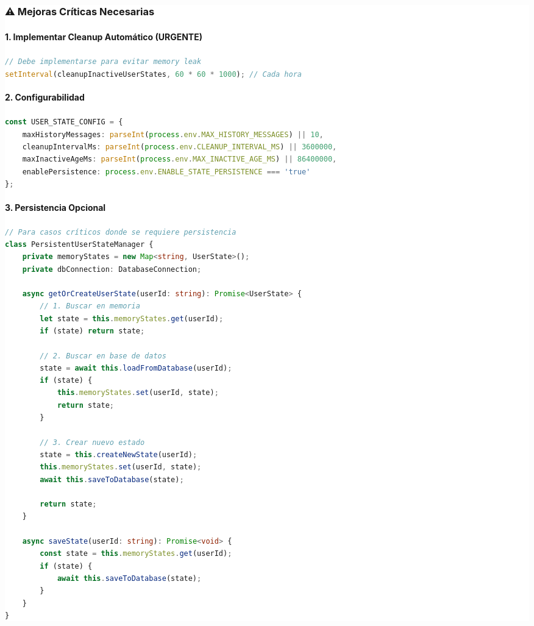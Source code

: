 ### **⚠️ Mejoras Críticas Necesarias**

#### **1. Implementar Cleanup Automático (URGENTE)**
```typescript
// Debe implementarse para evitar memory leak
setInterval(cleanupInactiveUserStates, 60 * 60 * 1000); // Cada hora
```

#### **2. Configurabilidad**
```typescript
const USER_STATE_CONFIG = {
    maxHistoryMessages: parseInt(process.env.MAX_HISTORY_MESSAGES) || 10,
    cleanupIntervalMs: parseInt(process.env.CLEANUP_INTERVAL_MS) || 3600000,
    maxInactiveAgeMs: parseInt(process.env.MAX_INACTIVE_AGE_MS) || 86400000,
    enablePersistence: process.env.ENABLE_STATE_PERSISTENCE === 'true'
};
```

#### **3. Persistencia Opcional**
```typescript
// Para casos críticos donde se requiere persistencia
class PersistentUserStateManager {
    private memoryStates = new Map<string, UserState>();
    private dbConnection: DatabaseConnection;
    
    async getOrCreateUserState(userId: string): Promise<UserState> {
        // 1. Buscar en memoria
        let state = this.memoryStates.get(userId);
        if (state) return state;
        
        // 2. Buscar en base de datos
        state = await this.loadFromDatabase(userId);
        if (state) {
            this.memoryStates.set(userId, state);
            return state;
        }
        
        // 3. Crear nuevo estado
        state = this.createNewState(userId);
        this.memoryStates.set(userId, state);
        await this.saveToDatabase(state);
        
        return state;
    }
    
    async saveState(userId: string): Promise<void> {
        const state = this.memoryStates.get(userId);
        if (state) {
            await this.saveToDatabase(state);
        }
    }
}
```
